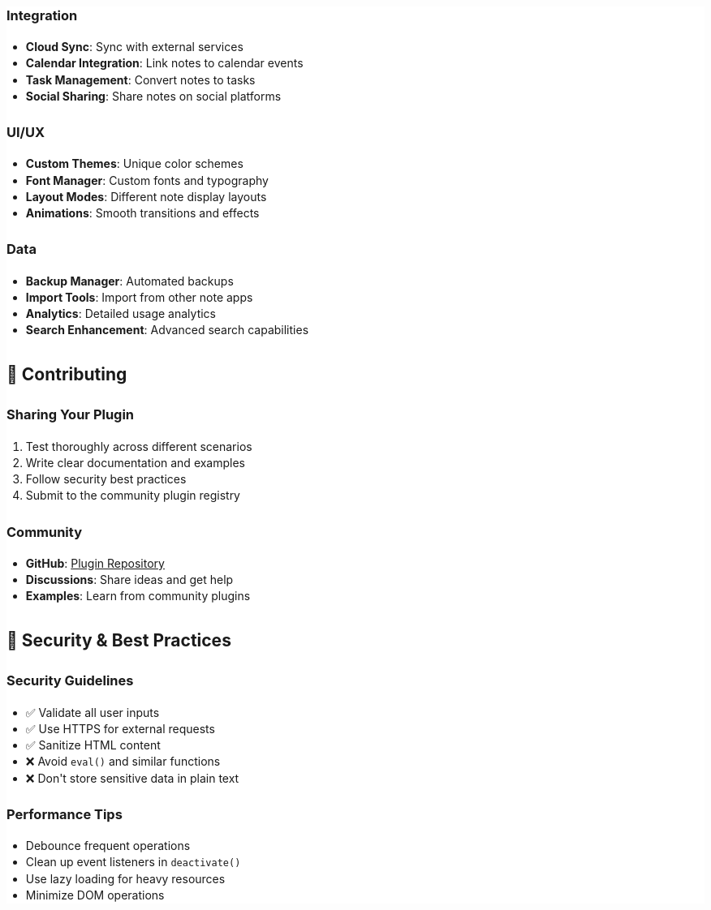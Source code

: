 ### Integration

- **Cloud Sync**: Sync with external services
- **Calendar Integration**: Link notes to calendar events
- **Task Management**: Convert notes to tasks
- **Social Sharing**: Share notes on social platforms

### UI/UX

- **Custom Themes**: Unique color schemes
- **Font Manager**: Custom fonts and typography
- **Layout Modes**: Different note display layouts
- **Animations**: Smooth transitions and effects

### Data

- **Backup Manager**: Automated backups
- **Import Tools**: Import from other note apps
- **Analytics**: Detailed usage analytics
- **Search Enhancement**: Advanced search capabilities

## 🤝 Contributing

### Sharing Your Plugin

1. Test thoroughly across different scenarios
2. Write clear documentation and examples
3. Follow security best practices
4. Submit to the community plugin registry

### Community

- **GitHub**: [Plugin Repository](https://github.com/viny/plugins)
- **Discussions**: Share ideas and get help
- **Examples**: Learn from community plugins

## 🚨 Security & Best Practices

### Security Guidelines

- ✅ Validate all user inputs
- ✅ Use HTTPS for external requests
- ✅ Sanitize HTML content
- ❌ Avoid `eval()` and similar functions
- ❌ Don't store sensitive data in plain text

### Performance Tips

- Debounce frequent operations
- Clean up event listeners in `deactivate()`
- Use lazy loading for heavy resources
- Minimize DOM operations
